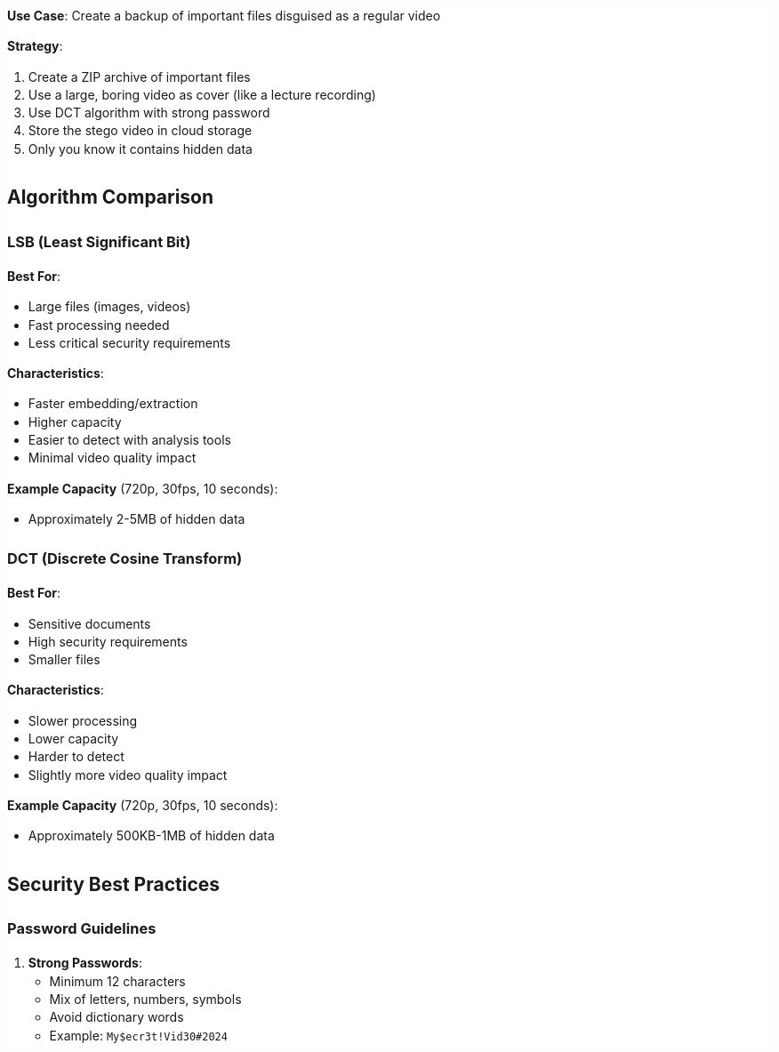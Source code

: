 **Use Case**: Create a backup of important files disguised as a regular video

**Strategy**:
1. Create a ZIP archive of important files
2. Use a large, boring video as cover (like a lecture recording)
3. Use DCT algorithm with strong password
4. Store the stego video in cloud storage
5. Only you know it contains hidden data

## Algorithm Comparison

### LSB (Least Significant Bit)

**Best For**:
- Large files (images, videos)
- Fast processing needed
- Less critical security requirements

**Characteristics**:
- Faster embedding/extraction
- Higher capacity
- Easier to detect with analysis tools
- Minimal video quality impact

**Example Capacity** (720p, 30fps, 10 seconds):
- Approximately 2-5MB of hidden data

### DCT (Discrete Cosine Transform)

**Best For**:
- Sensitive documents
- High security requirements
- Smaller files

**Characteristics**:
- Slower processing
- Lower capacity
- Harder to detect
- Slightly more video quality impact

**Example Capacity** (720p, 30fps, 10 seconds):
- Approximately 500KB-1MB of hidden data

## Security Best Practices

### Password Guidelines

1. **Strong Passwords**:
   - Minimum 12 characters
   - Mix of letters, numbers, symbols
   - Avoid dictionary words
   - Example: `My$ecr3t!Vid30#2024`
